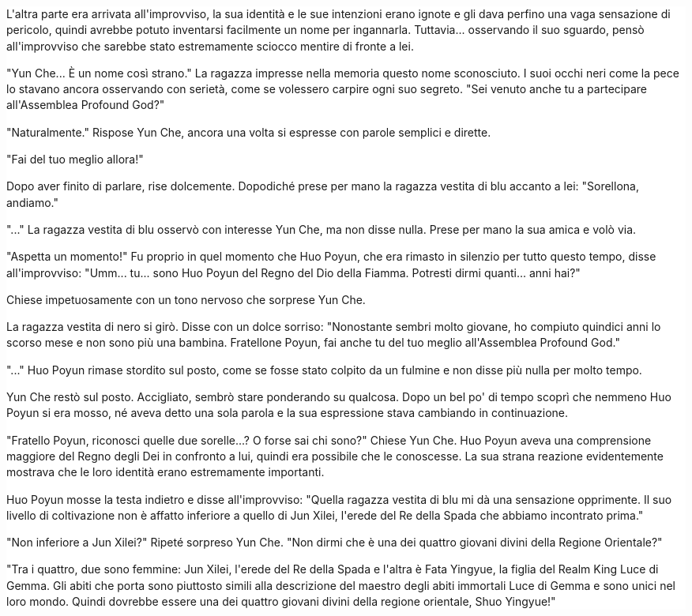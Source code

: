 L'altra parte era arrivata all'improvviso, la sua identità e le sue intenzioni erano ignote e gli dava perfino una vaga sensazione di pericolo, quindi avrebbe potuto inventarsi facilmente un nome per ingannarla. Tuttavia... osservando il suo sguardo, pensò all'improvviso che sarebbe stato estremamente sciocco mentire di fronte a lei.


"Yun Che... È un nome così strano." La ragazza impresse nella memoria questo nome sconosciuto. I suoi occhi neri come la pece lo stavano ancora osservando con serietà, come se volessero carpire ogni suo segreto. "Sei venuto anche tu a partecipare all'Assemblea Profound God?"


"Naturalmente." Rispose Yun Che, ancora una volta si espresse con parole semplici e dirette.


"Fai del tuo meglio allora!"


Dopo aver finito di parlare, rise dolcemente. Dopodiché prese per mano la ragazza vestita di blu accanto a lei: "Sorellona, andiamo."


"..." La ragazza vestita di blu osservò con interesse Yun Che, ma non disse nulla. Prese per mano la sua amica e volò via.


"Aspetta un momento!" Fu proprio in quel momento che Huo Poyun, che era rimasto in silenzio per tutto questo tempo, disse all'improvviso: "Umm... tu... sono Huo Poyun del Regno del Dio della Fiamma. Potresti dirmi quanti... anni hai?"


Chiese impetuosamente con un tono nervoso che sorprese Yun Che.


La ragazza vestita di nero si girò. Disse con un dolce sorriso: "Nonostante sembri molto giovane, ho compiuto quindici anni lo scorso mese e non sono più una bambina. Fratellone Poyun, fai anche tu del tuo meglio all'Assemblea Profound God."


"..." Huo Poyun rimase stordito sul posto, come se fosse stato colpito da un fulmine e non disse più nulla per molto tempo.


Yun Che restò sul posto. Accigliato, sembrò stare ponderando su qualcosa. Dopo un bel po' di tempo scoprì che nemmeno Huo Poyun si era mosso, né aveva detto una sola parola e la sua espressione stava cambiando in continuazione.


"Fratello Poyun, riconosci quelle due sorelle...? O forse sai chi sono?" Chiese Yun Che. Huo Poyun aveva una comprensione maggiore del Regno degli Dei in confronto a lui, quindi era possibile che le conoscesse. La sua strana reazione evidentemente mostrava che le loro identità erano estremamente importanti.


Huo Poyun mosse la testa indietro e disse all'improvviso: "Quella ragazza vestita di blu mi dà una sensazione opprimente. Il suo livello di coltivazione non è affatto inferiore a quello di Jun Xilei, l'erede del Re della Spada che abbiamo incontrato prima."


"Non inferiore a Jun Xilei?" Ripeté sorpreso Yun Che. "Non dirmi che è una dei quattro giovani divini della Regione Orientale?"


"Tra i quattro, due sono femmine: Jun Xilei, l'erede del Re della Spada e l'altra è Fata Yingyue, la figlia del Realm King Luce di Gemma. Gli abiti che porta sono piuttosto simili alla descrizione del maestro degli abiti immortali Luce di Gemma e sono unici nel loro mondo. Quindi dovrebbe essere una dei quattro giovani divini della regione orientale, Shuo Yingyue!"
